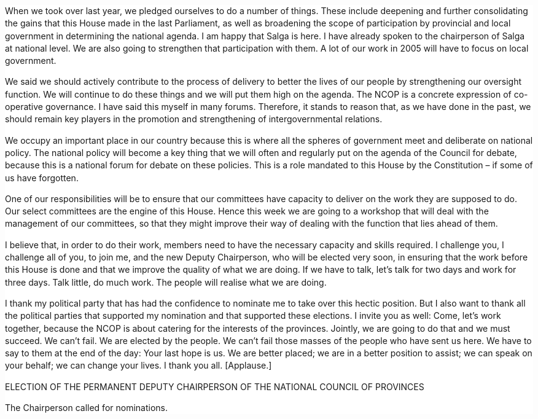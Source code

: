 When we took over last year, we pledged ourselves to do a number of things.
These include deepening and further consolidating the gains that this House
made in the last Parliament, as well as broadening the scope of
participation by provincial and local government in determining the
national agenda. I am happy that Salga is here. I have already spoken to
the chairperson of Salga at national level. We are also going to strengthen
that participation with them. A lot of our work in 2005 will have to focus
on local government.

We said we should actively contribute to the process of delivery to better
the lives of our people by strengthening our oversight function. We will
continue to do these things and we will put them high on the agenda. The
NCOP is a concrete expression of co-operative governance. I have said this
myself in many forums. Therefore, it stands to reason that, as we have done
in the past, we should remain key players in the promotion and
strengthening of intergovernmental relations.

We occupy an important place in our country because this is where all the
spheres of government meet and deliberate on national policy. The national
policy will become a key thing that we will often and regularly put on the
agenda of the Council for debate, because this is a national forum for
debate on these policies. This is a role mandated to this House by the
Constitution – if some of us have forgotten.

One of our responsibilities will be to ensure that our committees have
capacity to deliver on the work they are supposed to do. Our select
committees are the engine of this House. Hence this week we are going to a
workshop that will deal with the management of our committees, so that they
might improve their way of dealing with the function that lies ahead of
them.

I believe that, in order to do their work, members need to have the
necessary capacity and skills required. I challenge you, I challenge all of
you, to join me, and the new Deputy Chairperson, who will be elected very
soon, in ensuring that the work before this House is done and that we
improve the quality of what we are doing. If we have to talk, let’s talk
for two days and work for three days. Talk little, do much work. The people
will realise what we are doing.

I thank my political party that has had the confidence to nominate me to
take over this hectic position. But I also want to thank all the political
parties that supported my nomination and that   supported these elections.
I invite you as well: Come, let’s work together, because the NCOP is about
catering for the interests of the provinces. Jointly, we are going to do
that and we must succeed. We can’t fail. We are elected by the people. We
can’t fail those masses of the people who have sent us here. We have to say
to them at the end of the day: Your last hope is us. We are better placed;
we are in a better position to assist; we can speak on your behalf; we can
change your lives. I thank you all. [Applause.]

   ELECTION OF THE PERMANENT DEPUTY CHAIRPERSON OF THE NATIONAL COUNCIL OF
                                  PROVINCES

The Chairperson called for nominations.
